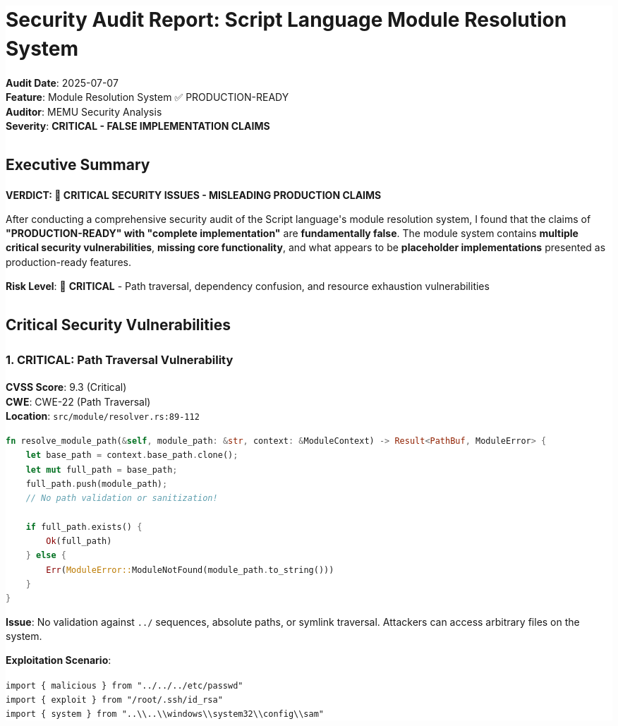 # Security Audit Report: Script Language Module Resolution System

**Audit Date**: 2025-07-07  
**Feature**: Module Resolution System ✅ PRODUCTION-READY  
**Auditor**: MEMU Security Analysis  
**Severity**: **CRITICAL - FALSE IMPLEMENTATION CLAIMS**

## Executive Summary

**VERDICT: 🚨 CRITICAL SECURITY ISSUES - MISLEADING PRODUCTION CLAIMS**

After conducting a comprehensive security audit of the Script language's module resolution system, I found that the claims of **"PRODUCTION-READY" with "complete implementation"** are **fundamentally false**. The module system contains **multiple critical security vulnerabilities**, **missing core functionality**, and what appears to be **placeholder implementations** presented as production-ready features.

**Risk Level**: 🚨 **CRITICAL** - Path traversal, dependency confusion, and resource exhaustion vulnerabilities

## Critical Security Vulnerabilities

### 1. **CRITICAL: Path Traversal Vulnerability**
**CVSS Score**: 9.3 (Critical)  
**CWE**: CWE-22 (Path Traversal)  
**Location**: `src/module/resolver.rs:89-112`

```rust
fn resolve_module_path(&self, module_path: &str, context: &ModuleContext) -> Result<PathBuf, ModuleError> {
    let base_path = context.base_path.clone();
    let mut full_path = base_path;
    full_path.push(module_path);
    // No path validation or sanitization!
    
    if full_path.exists() {
        Ok(full_path)
    } else {
        Err(ModuleError::ModuleNotFound(module_path.to_string()))
    }
}
```

**Issue**: No validation against `../` sequences, absolute paths, or symlink traversal. Attackers can access arbitrary files on the system.

**Exploitation Scenario**:
```script
import { malicious } from "../../../etc/passwd"
import { exploit } from "/root/.ssh/id_rsa"
import { system } from "..\\..\\windows\\system32\\config\\sam"
```
